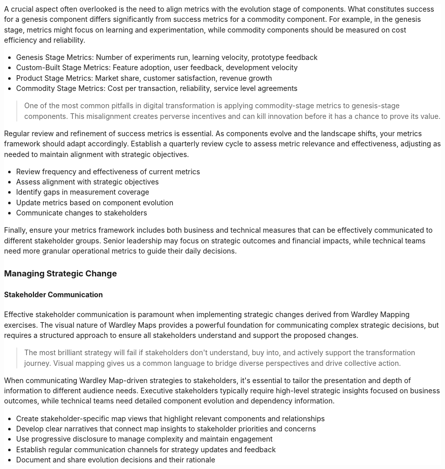 A crucial aspect often overlooked is the need to align metrics with the evolution stage of components. What constitutes success for a genesis component differs significantly from success metrics for a commodity component. For example, in the genesis stage, metrics might focus on learning and experimentation, while commodity components should be measured on cost efficiency and reliability.

- Genesis Stage Metrics: Number of experiments run, learning velocity, prototype feedback
- Custom-Built Stage Metrics: Feature adoption, user feedback, development velocity
- Product Stage Metrics: Market share, customer satisfaction, revenue growth
- Commodity Stage Metrics: Cost per transaction, reliability, service level agreements

> One of the most common pitfalls in digital transformation is applying commodity-stage metrics to genesis-stage components. This misalignment creates perverse incentives and can kill innovation before it has a chance to prove its value.

Regular review and refinement of success metrics is essential. As components evolve and the landscape shifts, your metrics framework should adapt accordingly. Establish a quarterly review cycle to assess metric relevance and effectiveness, adjusting as needed to maintain alignment with strategic objectives.

- Review frequency and effectiveness of current metrics
- Assess alignment with strategic objectives
- Identify gaps in measurement coverage
- Update metrics based on component evolution
- Communicate changes to stakeholders

Finally, ensure your metrics framework includes both business and technical measures that can be effectively communicated to different stakeholder groups. Senior leadership may focus on strategic outcomes and financial impacts, while technical teams need more granular operational metrics to guide their daily decisions.



### <a id="managing-strategic-change"></a>Managing Strategic Change

#### <a id="stakeholder-communication"></a>Stakeholder Communication

Effective stakeholder communication is paramount when implementing strategic changes derived from Wardley Mapping exercises. The visual nature of Wardley Maps provides a powerful foundation for communicating complex strategic decisions, but requires a structured approach to ensure all stakeholders understand and support the proposed changes.

> The most brilliant strategy will fail if stakeholders don't understand, buy into, and actively support the transformation journey. Visual mapping gives us a common language to bridge diverse perspectives and drive collective action.

When communicating Wardley Map-driven strategies to stakeholders, it's essential to tailor the presentation and depth of information to different audience needs. Executive stakeholders typically require high-level strategic insights focused on business outcomes, while technical teams need detailed component evolution and dependency information.

- Create stakeholder-specific map views that highlight relevant components and relationships
- Develop clear narratives that connect map insights to stakeholder priorities and concerns
- Use progressive disclosure to manage complexity and maintain engagement
- Establish regular communication channels for strategy updates and feedback
- Document and share evolution decisions and their rationale
